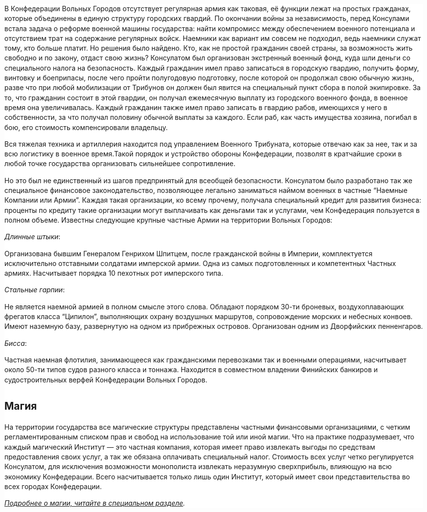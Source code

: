 В Конфедерации Вольных Городов отсутствует регулярная армия как таковая, её функции лежат на простых гражданах, которые объединены в единую структуру городских гвардий. По окончании войны за независимость, перед Консулами встала задача о реформе военной машины государства: найти компромисс между обеспечением военного потенциала и отсутствием трат на содержание регулярных войск. Наемники как вариант им совсем не подходил, ведь наемники служат тому, кто больше платит. Но решения было найдено. Кто, как не простой гражданин своей страны, за возможность жить свободно и по закону, отдаст свою жизнь? Консулатом был организован экстренный военный фонд, куда шли деньги со специального налога на безопасность. Каждый гражданин имел право записаться в городскую гвардию, получить форму, винтовку и боеприпасы, после чего пройти полугодовую подготовку, после которой он продолжал свою обычную жизнь, разве что при любой мобилизации от Трибунов он должен был явится на специальный пункт сбора в полой экипировке. За то, что гражданин состоит в этой гвардии, он получал ежемесячную выплату из городского военного фонда, в военное время она увеличивалась. Каждый гражданин также имел право записать в гвардию рабов, имеющихся у него в собственности, за что получал половину обычной выплаты за каждого. Если раб, как часть имущества хозяина, погибал в бою, его стоимость компенсировали владельцу.

Вся тяжелая техника и артиллерия находится под управлением Военного Трибуната, которые отвечаю как за нее, так и за всю логистику в военное время.Такой порядок и устройство обороны Конфедерации, позволят в кратчайшие сроки в любой точке государства организовать сильнейшее сопротивление.

Но это был не единственный из шагов предпринятый для всеобщей безопасности. Консулатом было разработано так же специальное финансовое законодательство, позволяющее легально заниматься наймом военных в частные “Наемные Компании или Армии”. Каждая такая организации, ко всему прочему, получала специальный кредит для развития бизнеса: проценты по кредиту такие организации могут выплачивать как деньгами так и услугами, чем Конфедерация пользуется в полном объеме. Известны следующие крупные частные Армии на территории Вольных Городов:

_Длинные штыки_:

Организована бывшим Генералом Генрихом Шпитцем, после гражданской войны в Империи, комплектуется исключительно отставными солдатами имперской армии. Одна из самых подготовленных и компетентных Частных армиях. Насчитывает порядка 10 пехотных рот имперского типа.

_Стальные гарпии_:

Не является наемной армией в полном смысле этого слова. Обладают порядком 30-ти броневых, воздухоплавающих фрегатов класса “Ципилон”, выполняющих охрану воздушных маршрутов, сопровождение морских и небесных конвоев. Имеют наземную базу, развернутую на одном из прибрежных островов. Организован одним из Дворфийских пенненгаров.

_Бисса_:

Частная наемная флотилия, занимающееся как гражданскими перевозками так и военными операциями, насчитывает около 50-ти типов судов разного класса и тоннажа. Находится в совместном владении Финийских банкиров и судостроительных верфей Конфедерации Вольных Городов.

## Магия

На территории государства все магические структуры представлены частными финансовыми организациями, с четким регламентированным списком прав и свобод на использование той или иной магии. Что на практике подразумевает, что каждый магический Институт — это частная компания, которая имеет право извлекать выгоды по средствам предоставления своих услуг, а так же обязана оплачивать специальный налог. Стоимость всех услуг четко регулируется Консулатом, для исключения возможности монополиста извлекать неразумную сверхприбыль, влияющую на всю экономику Конфедерации. Всего насчитывается только лишь один Институт, который имеет свои представительства во всех городах Конфедерации.

[_Подробнее о магии, читайте в специальном разделе_](https://sardinka.org/wiki/thaumatology/)_._

